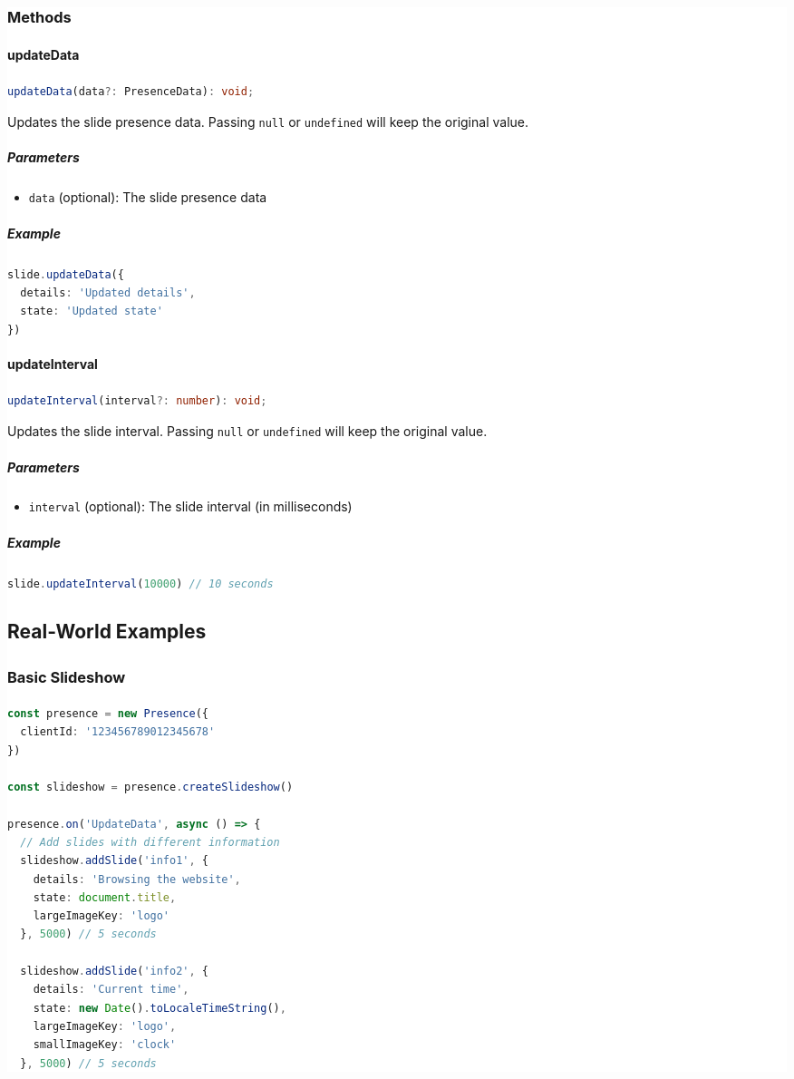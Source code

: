 ### Methods

#### updateData


```typescript
updateData(data?: PresenceData): void;
```

Updates the slide presence data. Passing `null` or `undefined` will keep the original value.

##### Parameters

- `data` (optional): The slide presence data

##### Example

```typescript
slide.updateData({
  details: 'Updated details',
  state: 'Updated state'
})
```

#### updateInterval


```typescript
updateInterval(interval?: number): void;
```

Updates the slide interval. Passing `null` or `undefined` will keep the original value.

##### Parameters

- `interval` (optional): The slide interval (in milliseconds)

##### Example

```typescript
slide.updateInterval(10000) // 10 seconds
```

## Real-World Examples

### Basic Slideshow

```typescript
const presence = new Presence({
  clientId: '123456789012345678'
})

const slideshow = presence.createSlideshow()

presence.on('UpdateData', async () => {
  // Add slides with different information
  slideshow.addSlide('info1', {
    details: 'Browsing the website',
    state: document.title,
    largeImageKey: 'logo'
  }, 5000) // 5 seconds

  slideshow.addSlide('info2', {
    details: 'Current time',
    state: new Date().toLocaleTimeString(),
    largeImageKey: 'logo',
    smallImageKey: 'clock'
  }, 5000) // 5 seconds

```